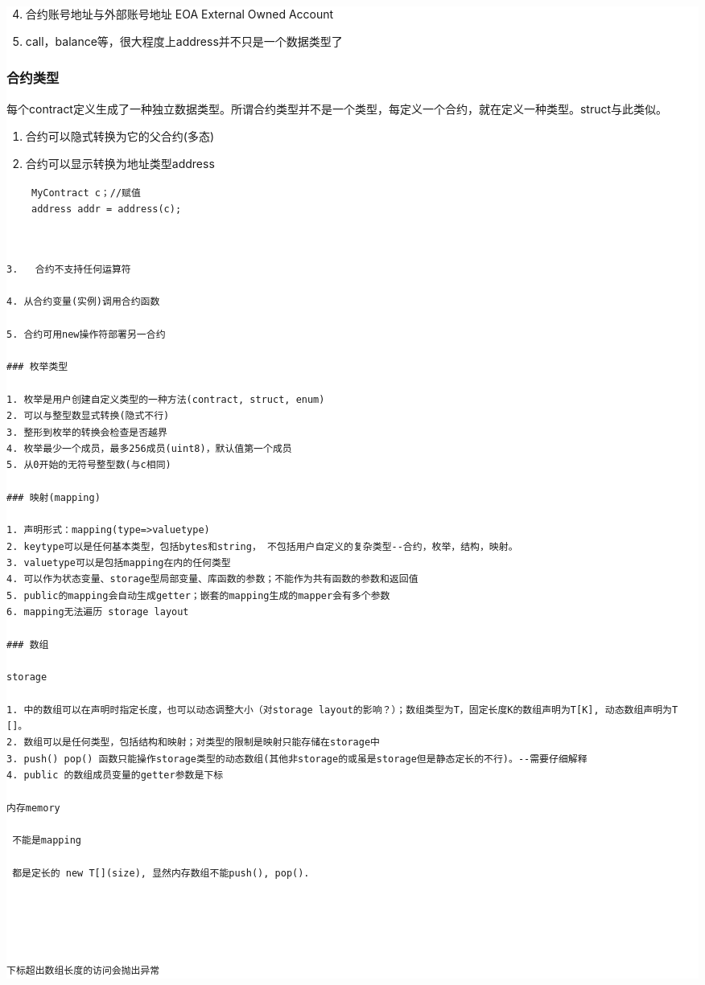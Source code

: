 4. 合约账号地址与外部账号地址 EOA External Owned Account

   

5. call，balance等，很大程度上address并不只是一个数据类型了

   

### 合约类型

每个contract定义生成了一种独立数据类型。所谓合约类型并不是一个类型，每定义一个合约，就在定义一种类型。struct与此类似。

1. 合约可以隐式转换为它的父合约(多态)

2. 合约可以显示转换为地址类型address
           
  

	```
     MyContract c；//赋值
     address addr = address(c);
  ```


3.   合约不支持任何运算符

4. 从合约变量(实例)调用合约函数

5. 合约可用new操作符部署另一合约

### 枚举类型

1. 枚举是用户创建自定义类型的一种方法(contract, struct, enum)
2. 可以与整型数显式转换(隐式不行)
3. 整形到枚举的转换会检查是否越界
4. 枚举最少一个成员，最多256成员(uint8)，默认值第一个成员
5. 从0开始的无符号整型数(与c相同)

### 映射(mapping)

1. 声明形式：mapping(type=>valuetype)
2. keytype可以是任何基本类型，包括bytes和string， 不包括用户自定义的复杂类型--合约，枚举，结构，映射。
3. valuetype可以是包括mapping在内的任何类型
4. 可以作为状态变量、storage型局部变量、库函数的参数；不能作为共有函数的参数和返回值
5. public的mapping会自动生成getter；嵌套的mapping生成的mapper会有多个参数
6. mapping无法遍历 storage layout

### 数组

storage

1. 中的数组可以在声明时指定长度，也可以动态调整大小（对storage layout的影响？）；数组类型为T，固定长度K的数组声明为T[K], 动态数组声明为T[]。
2. 数组可以是任何类型，包括结构和映射；对类型的限制是映射只能存储在storage中
3. push() pop() 函数只能操作storage类型的动态数组(其他非storage的或虽是storage但是静态定长的不行)。--需要仔细解释
4. public 的数组成员变量的getter参数是下标

内存memory

   不能是mapping

   都是定长的 new T[](size), 显然内存数组不能push(), pop().





下标超出数组长度的访问会抛出异常

  ```